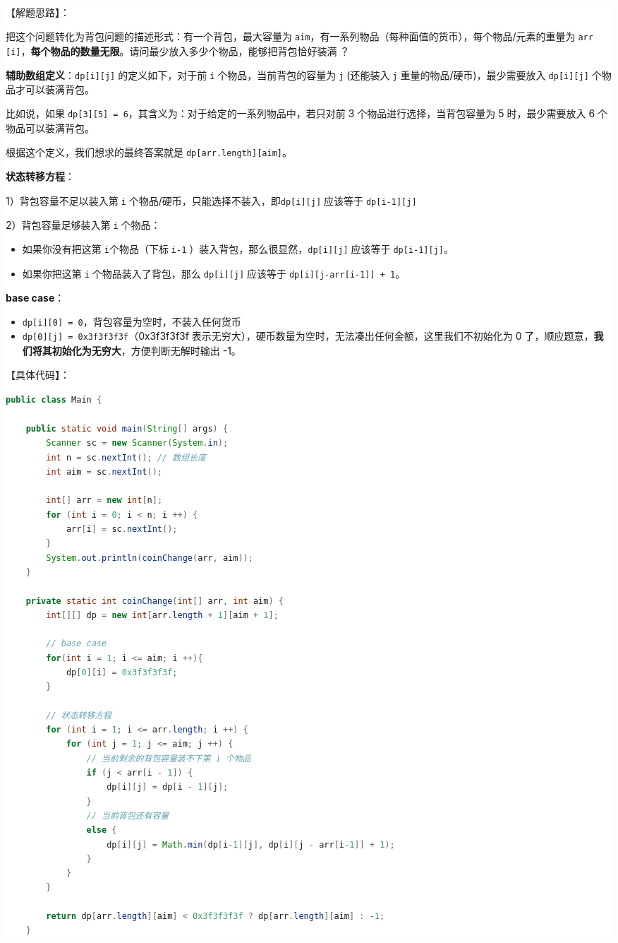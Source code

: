 【解题思路】：

把这个问题转化为背包问题的描述形式：有一个背包，最大容量为 `aim`，有一系列物品（每种面值的货币），每个物品/元素的重量为 `arr[i]`，**每个物品的数量无限**。请问最少放入多少个物品，能够把背包恰好装满 ？

**辅助数组定义**：`dp[i][j]` 的定义如下，对于前 `i` 个物品，当前背包的容量为 `j` (还能装入 `j` 重量的物品/硬币)，最少需要放入 `dp[i][j]` 个物品才可以装满背包。

 比如说，如果 `dp[3][5] = 6`，其含义为：对于给定的一系列物品中，若只对前 3 个物品进行选择，当背包容量为 5 时，最少需要放入 6 个物品可以装满背包。

根据这个定义，我们想求的最终答案就是 `dp[arr.length][aim]`。

**状态转移方程**：

1）背包容量不足以装入第 `i` 个物品/硬币，只能选择不装入，即`dp[i][j]` 应该等于 `dp[i-1][j]`

2）背包容量足够装入第 `i` 个物品：

- 如果你没有把这第 `i`个物品（下标 `i-1` ）装入背包，那么很显然，`dp[i][j]` 应该等于 `dp[i-1][j]`。

- 如果你把这第 `i` 个物品装入了背包，那么 `dp[i][j]` 应该等于 `dp[i][j-arr[i-1]] + 1`。

**base case**：

- `dp[i][0] = 0`，背包容量为空时，不装入任何货币
- `dp[0][j] = 0x3f3f3f3f`（0x3f3f3f3f 表示无穷大），硬币数量为空时，无法凑出任何金额，这里我们不初始化为  0 了，顺应题意，**我们将其初始化为无穷大**，方便判断无解时输出 -1。

【具体代码】：

```java
public class Main {

    public static void main(String[] args) {
        Scanner sc = new Scanner(System.in);
        int n = sc.nextInt(); // 数组长度
        int aim = sc.nextInt();

        int[] arr = new int[n];
        for (int i = 0; i < n; i ++) {
            arr[i] = sc.nextInt();
        }
        System.out.println(coinChange(arr, aim));
    }

    private static int coinChange(int[] arr, int aim) {
        int[][] dp = new int[arr.length + 1][aim + 1];

        // base case
        for(int i = 1; i <= aim; i ++){
            dp[0][i] = 0x3f3f3f3f;
        }

        // 状态转移方程
        for (int i = 1; i <= arr.length; i ++) {
            for (int j = 1; j <= aim; j ++) {
                // 当前剩余的背包容量装不下第 i 个物品
                if (j < arr[i - 1]) {
                    dp[i][j] = dp[i - 1][j];
                }
                // 当前背包还有容量
                else {
                    dp[i][j] = Math.min(dp[i-1][j], dp[i][j - arr[i-1]] + 1);
                }
            }
        }

        return dp[arr.length][aim] < 0x3f3f3f3f ? dp[arr.length][aim] : -1;
    }

```